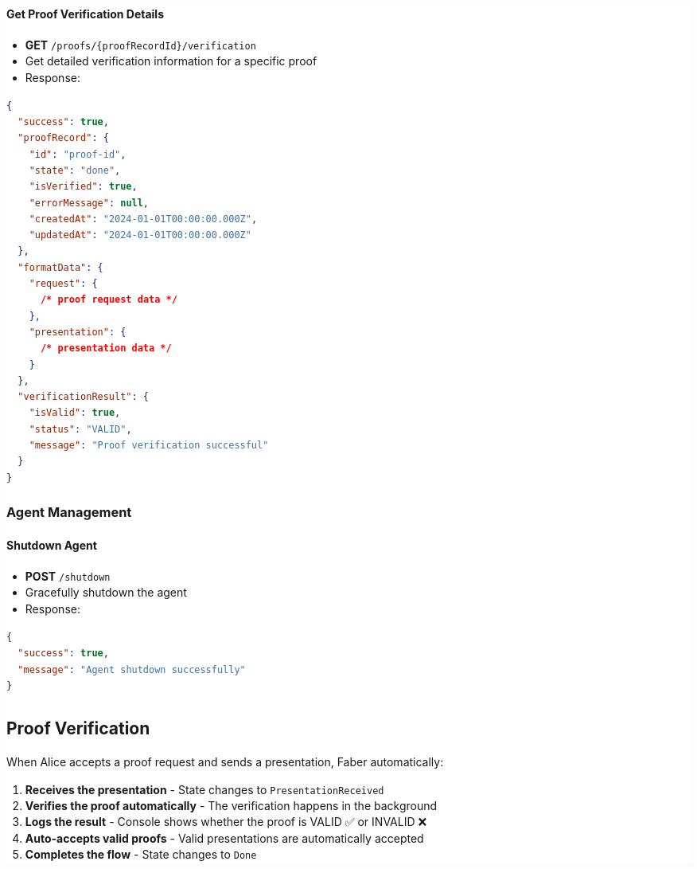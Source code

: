 #### Get Proof Verification Details

- **GET** `/proofs/{proofRecordId}/verification`
- Get detailed verification information for a specific proof
- Response:

```json
{
  "success": true,
  "proofRecord": {
    "id": "proof-id",
    "state": "done",
    "isVerified": true,
    "errorMessage": null,
    "createdAt": "2024-01-01T00:00:00.000Z",
    "updatedAt": "2024-01-01T00:00:00.000Z"
  },
  "formatData": {
    "request": {
      /* proof request data */
    },
    "presentation": {
      /* presentation data */
    }
  },
  "verificationResult": {
    "isValid": true,
    "status": "VALID",
    "message": "Proof verification successful"
  }
}
```

### Agent Management

#### Shutdown Agent

- **POST** `/shutdown`
- Gracefully shutdown the agent
- Response:

```json
{
  "success": true,
  "message": "Agent shutdown successfully"
}
```

## Proof Verification

When Alice accepts a proof request and sends a presentation, Faber automatically:

1. **Receives the presentation** - State changes to `PresentationReceived`
2. **Verifies the proof automatically** - The verification happens in the background
3. **Logs the result** - Console shows whether the proof is VALID ✅ or INVALID ❌
4. **Auto-accepts valid proofs** - Valid presentations are automatically accepted
5. **Completes the flow** - State changes to `Done`

